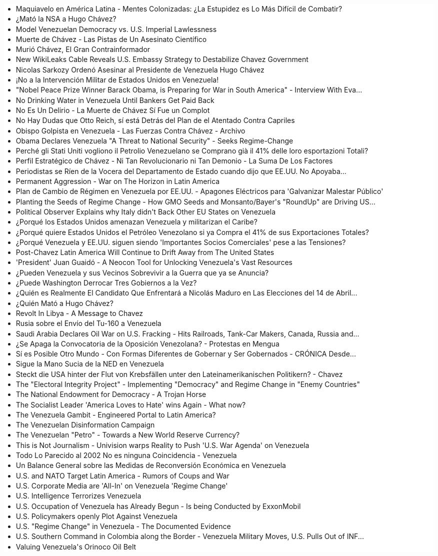 - Maquiavelo en América Latina - Mentes Colonizadas: ¿La Estupidez es Lo Más Difícil de Combatir?
- ¿Mató la NSA a Hugo Chávez?
- Model Venezuelan Democracy vs. U.S. Imperial Lawlessness
- Muerte de Chávez - Las Pistas de Un Asesinato Científico
- Murió Chávez, El Gran Contrainformador
- New WikiLeaks Cable Reveals U.S. Embassy Strategy to Destabilize Chavez Government
- Nicolas Sarkozy Ordenó Asesinar al Presidente de Venezuela Hugo Chávez
- ¡No a la Intervención Militar de Estados Unidos en Venezuela!
- "Nobel Peace Prize Winner Barack Obama, is Preparing for War in South America" - Interview With Eva...
- No Drinking Water in Venezuela Until Bankers Get Paid Back
- No Es Un Delirio - La Muerte de Chávez Sí Fue un Complot
- No Hay Dudas que Otto Reich, sí está Detrás del Plan de el Atentado Contra Capriles
- Obispo Golpista en Venezuela - Las Fuerzas Contra Chávez - Archivo
- Obama Declares Venezuela "A Threat to National Security" - Seeks Regime-Change
- Perché gli Stati Uniti vogliono il Petrolio Venezuelano se Comprano già il 41% delle loro esportazioni Totali?
- Perfil Estratégico de Chávez - Ni Tan Revolucionario ni Tan Demonio - La Suma De Los Factores
- Periodistas se Ríen de la Vocera del Departamento de Estado cuando dijo que EE.UU. No Apoyaba...
- Permanent Aggression - War on The Horizon in Latin America
- Plan de Cambio de Régimen en Venezuela por EE.UU. - Apagones Eléctricos para 'Galvanizar Malestar Público'
- Planting the Seeds of Regime Change - How GMO Seeds and Monsanto/Bayer's "RoundUp" are Driving US...
- Political Observer Explains why Italy didn't Back Other EU States on Venezuela
- ¿Porqué los Estados Unidos amenazan Venezuela y militarizan el Caribe?
- ¿Porqué quiere Estados Unidos el Petróleo Venezolano si ya Compra el 41% de sus Exportaciones Totales?
- ¿Porqué Venezuela y EE.UU. siguen siendo 'Importantes Socios Comerciales' pese a las Tensiones?
- Post-Chavez Latin America Will Continue to Drift Away from The United States
- 'President' Juan Guaidó - A Neocon Tool for Unlocking Venezuela's Vast Resources
- ¿Pueden Venezuela y sus Vecinos Sobrevivir a la Guerra que ya se Anuncia?
- ¿Puede Washington Derrocar Tres Gobiernos a la Vez?
- ¿Quién es Realmente El Candidato Que Enfrentará a Nicolás Maduro en Las Elecciones del 14 de Abril...
- ¿Quién Mató a Hugo Chávez?
- Revolt In Libya - A Message to Chavez
- Rusia sobre el Envío del Tu-160 a Venezuela
- Saudi Arabia Declares Oil War on U.S. Fracking - Hits Railroads, Tank-Car Makers, Canada, Russia and...
- ¿Se Apaga la Convocatoria de la Oposición Venezolana? - Protestas en Mengua
- Sí es Posible Otro Mundo - Con Formas Diferentes de Gobernar y Ser Gobernados - CRÓNICA Desde...
- Sigue la Mano Sucia de la NED en Venezuela
- Steckt die USA hinter der Flut von Krebsfällen unter den Lateinamerikanischen Politikern? - Chavez
- The "Electoral Integrity Project" - Implementing "Democracy" and Regime Change in "Enemy Countries"
- The National Endowment for Democracy - A Trojan Horse
- The Socialist Leader 'America Loves to Hate' wins Again - What now?
- The Venezuela Gambit - Engineered Portal to Latin America?
- The Venezuelan Disinformation Campaign
- The Venezuelan "Petro" - Towards a New World Reserve Currency?
- This is Not Journalism - Univision warps Reality to Push 'U.S. War Agenda' on Venezuela
- Todo Lo Parecido al 2002 No es ninguna Coincidencia - Venezuela
- Un Balance General sobre las Medidas de Reconversión Económica en Venezuela
- U.S. and NATO Target Latin America - Rumors of Coups and War
- U.S. Corporate Media are 'All-In' on Venezuela 'Regime Change'
- U.S. Intelligence Terrorizes Venezuela
- U.S. Occupation of Venezuela has Already Begun - Is being Conducted by ExxonMobil
- U.S. Policymakers openly Plot Against Venezuela
- U.S. "Regime Change" in Venezuela - The Documented Evidence
- U.S. Southern Command in Colombia along the Border - Venezuela Military Moves, U.S. Pulls Out of INF...
- Valuing Venezuela's Orinoco Oil Belt